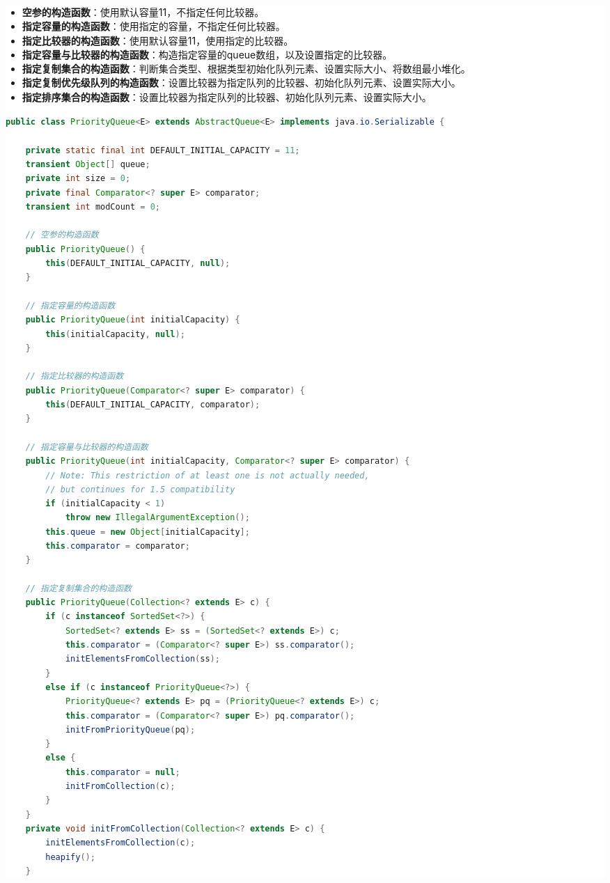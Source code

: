 - **空参的构造函数**：使用默认容量11，不指定任何比较器。
- **指定容量的构造函数**：使用指定的容量，不指定任何比较器。
- **指定比较器的构造函数**：使用默认容量11，使用指定的比较器。
- **指定容量与比较器的构造函数**：构造指定容量的queue数组，以及设置指定的比较器。
- **指定复制集合的构造函数**：判断集合类型、根据类型初始化队列元素、设置实际大小、将数组最小堆化。
- **指定复制优先级队列的构造函数**：设置比较器为指定队列的比较器、初始化队列元素、设置实际大小。
- **指定排序集合的构造函数**：设置比较器为指定队列的比较器、初始化队列元素、设置实际大小。

```java
public class PriorityQueue<E> extends AbstractQueue<E> implements java.io.Serializable {
    
	private static final int DEFAULT_INITIAL_CAPACITY = 11;
    transient Object[] queue;
    private int size = 0;
    private final Comparator<? super E> comparator;
    transient int modCount = 0;

    // 空参的构造函数
    public PriorityQueue() {
        this(DEFAULT_INITIAL_CAPACITY, null);
    }

    // 指定容量的构造函数
    public PriorityQueue(int initialCapacity) {
        this(initialCapacity, null);
    }

    // 指定比较器的构造函数
    public PriorityQueue(Comparator<? super E> comparator) {
        this(DEFAULT_INITIAL_CAPACITY, comparator);
    }
    
    // 指定容量与比较器的构造函数
    public PriorityQueue(int initialCapacity, Comparator<? super E> comparator) {
        // Note: This restriction of at least one is not actually needed,
        // but continues for 1.5 compatibility
        if (initialCapacity < 1)
            throw new IllegalArgumentException();
        this.queue = new Object[initialCapacity];
        this.comparator = comparator;
    }
    
    // 指定复制集合的构造函数
    public PriorityQueue(Collection<? extends E> c) {
        if (c instanceof SortedSet<?>) {
            SortedSet<? extends E> ss = (SortedSet<? extends E>) c;
            this.comparator = (Comparator<? super E>) ss.comparator();
            initElementsFromCollection(ss);
        }
        else if (c instanceof PriorityQueue<?>) {
            PriorityQueue<? extends E> pq = (PriorityQueue<? extends E>) c;
            this.comparator = (Comparator<? super E>) pq.comparator();
            initFromPriorityQueue(pq);
        }
        else {
            this.comparator = null;
            initFromCollection(c);
        }
    }
    private void initFromCollection(Collection<? extends E> c) {
        initElementsFromCollection(c);
        heapify();
    }

```